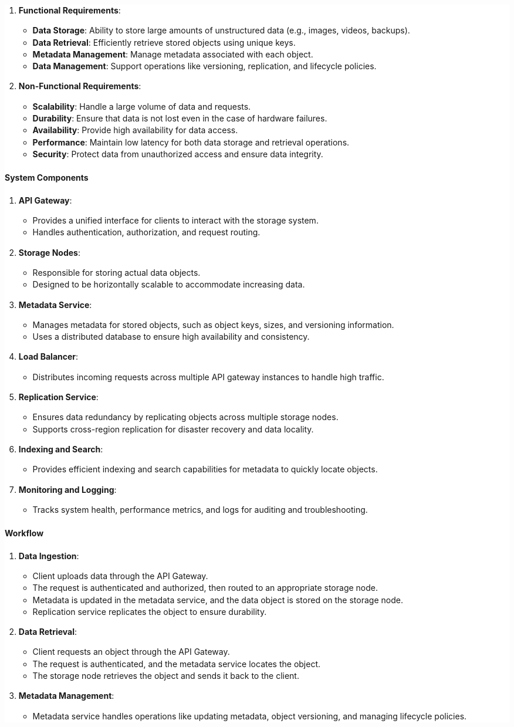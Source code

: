 1. **Functional Requirements**:
   - **Data Storage**: Ability to store large amounts of unstructured data (e.g., images, videos, backups).
   - **Data Retrieval**: Efficiently retrieve stored objects using unique keys.
   - **Metadata Management**: Manage metadata associated with each object.
   - **Data Management**: Support operations like versioning, replication, and lifecycle policies.

2. **Non-Functional Requirements**:
   - **Scalability**: Handle a large volume of data and requests.
   - **Durability**: Ensure that data is not lost even in the case of hardware failures.
   - **Availability**: Provide high availability for data access.
   - **Performance**: Maintain low latency for both data storage and retrieval operations.
   - **Security**: Protect data from unauthorized access and ensure data integrity.

#### System Components

1. **API Gateway**:
   - Provides a unified interface for clients to interact with the storage system.
   - Handles authentication, authorization, and request routing.

2. **Storage Nodes**:
   - Responsible for storing actual data objects.
   - Designed to be horizontally scalable to accommodate increasing data.

3. **Metadata Service**:
   - Manages metadata for stored objects, such as object keys, sizes, and versioning information.
   - Uses a distributed database to ensure high availability and consistency.

4. **Load Balancer**:
   - Distributes incoming requests across multiple API gateway instances to handle high traffic.

5. **Replication Service**:
   - Ensures data redundancy by replicating objects across multiple storage nodes.
   - Supports cross-region replication for disaster recovery and data locality.

6. **Indexing and Search**:
   - Provides efficient indexing and search capabilities for metadata to quickly locate objects.

7. **Monitoring and Logging**:
   - Tracks system health, performance metrics, and logs for auditing and troubleshooting.

#### Workflow

1. **Data Ingestion**:
   - Client uploads data through the API Gateway.
   - The request is authenticated and authorized, then routed to an appropriate storage node.
   - Metadata is updated in the metadata service, and the data object is stored on the storage node.
   - Replication service replicates the object to ensure durability.

2. **Data Retrieval**:
   - Client requests an object through the API Gateway.
   - The request is authenticated, and the metadata service locates the object.
   - The storage node retrieves the object and sends it back to the client.

3. **Metadata Management**:
   - Metadata service handles operations like updating metadata, object versioning, and managing lifecycle policies.
